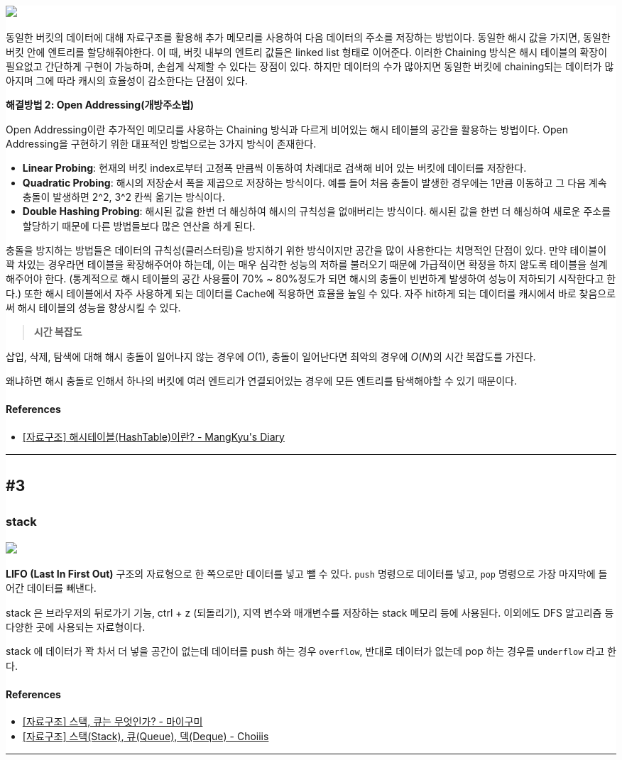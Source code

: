 ![](https://github.com/boost-devs/ai-tech-interview/raw/main/answers/img/7-data-structure/separate-chaining.png)

동일한 버킷의 데이터에 대해 자료구조를 활용해 추가 메모리를 사용하여 다음 데이터의 주소를 저장하는 방법이다. 동일한 해시 값을 가지면, 동일한 버킷 안에 엔트리를 할당해줘야한다. 이 때, 버킷 내부의 엔트리 값들은 linked list 형태로 이어준다. 이러한 Chaining 방식은 해시 테이블의 확장이 필요없고 간단하게 구현이 가능하며, 손쉽게 삭제할 수 있다는 장점이 있다. 하지만 데이터의 수가 많아지면 동일한 버킷에 chaining되는 데이터가 많아지며 그에 따라 캐시의 효율성이 감소한다는 단점이 있다.

**해결방법 2: Open Addressing(개방주소법)**

Open Addressing이란 추가적인 메모리를 사용하는 Chaining 방식과 다르게 비어있는 해시 테이블의 공간을 활용하는 방법이다. Open Addressing을 구현하기 위한 대표적인 방법으로는 3가지 방식이 존재한다.

- **Linear Probing**: 현재의 버킷 index로부터 고정폭 만큼씩 이동하여 차례대로 검색해 비어 있는 버킷에 데이터를 저장한다.
- **Quadratic Probing**: 해시의 저장순서 폭을 제곱으로 저장하는 방식이다. 예를 들어 처음 충돌이 발생한 경우에는 1만큼 이동하고 그 다음 계속 충돌이 발생하면 2^2, 3^2 칸씩 옮기는 방식이다.
- **Double Hashing Probing**: 해시된 값을 한번 더 해싱하여 해시의 규칙성을 없애버리는 방식이다. 해시된 값을 한번 더 해싱하여 새로운 주소를 할당하기 때문에 다른 방법들보다 많은 연산을 하게 된다.

충돌을 방지하는 방법들은 데이터의 규칙성(클러스터링)을 방지하기 위한 방식이지만 공간을 많이 사용한다는 치명적인 단점이 있다. 만약 테이블이 꽉 차있는 경우라면 테이블을 확장해주어야 하는데, 이는 매우 심각한 성능의 저하를 불러오기 때문에 가급적이면 확정을 하지 않도록 테이블을 설계해주어야 한다. (통계적으로 해시 테이블의 공간 사용률이 70% ~ 80%정도가 되면 해시의 충돌이 빈번하게 발생하여 성능이 저하되기 시작한다고 한다.) 또한 해시 테이블에서 자주 사용하게 되는 데이터를 Cache에 적용하면 효율을 높일 수 있다. 자주 hit하게 되는 데이터를 캐시에서 바로 찾음으로써 해시 테이블의 성능을 향상시킬 수 있다.

> **시간 복잡도**

삽입, 삭제, 탐색에 대해 해시 충돌이 일어나지 않는 경우에 $O(1)$, 충돌이 일어난다면 최악의 경우에 $O(N)$의 시간 복잡도를 가진다.

왜냐하면 해시 충돌로 인해서 하나의 버킷에 여러 엔트리가 연결되어있는 경우에 모든 엔트리를 탐색해야할 수 있기 때문이다.

#### References

- [[자료구조] 해시테이블(HashTable)이란? - MangKyu's Diary](https://mangkyu.tistory.com/102)

---

## #3

### stack

![](https://github.com/boost-devs/ai-tech-interview/raw/main/answers/img/7-data-structure/stack.png)

**LIFO (Last In First Out)** 구조의 자료형으로 한 쪽으로만 데이터를 넣고 뺄 수 있다. `push` 명령으로 데이터를 넣고, `pop` 명령으로 가장 마지막에 들어간 데이터를 빼낸다.

stack 은 브라우저의 뒤로가기 기능, ctrl + z (되돌리기), 지역 변수와 매개변수를 저장하는 stack 메모리 등에 사용된다. 이외에도 DFS 알고리즘 등 다양한 곳에 사용되는 자료형이다.

stack 에 데이터가 꽉 차서 더 넣을 공간이 없는데 데이터를 push 하는 경우 `overflow`, 반대로 데이터가 없는데 pop 하는 경우를 `underflow` 라고 한다.

#### References

- [[자료구조] 스택, 큐는 무엇인가? - 마이구미](https://mygumi.tistory.com/357)
- [[자료구조] 스택(Stack), 큐(Queue), 덱(Deque) - Choiiis](https://velog.io/@choiiis/%EC%9E%90%EB%A3%8C%EA%B5%AC%EC%A1%B0-%EC%8A%A4%ED%83%9DStack%EA%B3%BC-%ED%81%90Queue)

---
